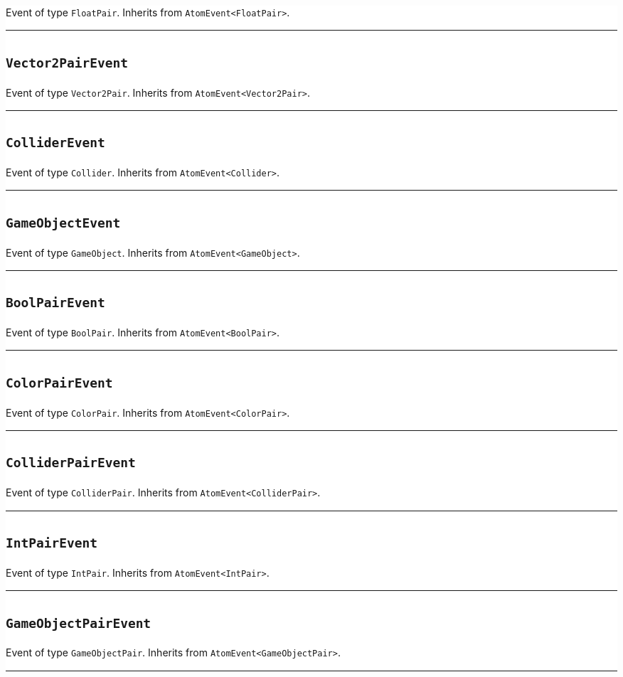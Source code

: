 Event of type `FloatPair`. Inherits from `AtomEvent<FloatPair>`.

---

## `Vector2PairEvent`

Event of type `Vector2Pair`. Inherits from `AtomEvent<Vector2Pair>`.

---

## `ColliderEvent`

Event of type `Collider`. Inherits from `AtomEvent<Collider>`.

---

## `GameObjectEvent`

Event of type `GameObject`. Inherits from `AtomEvent<GameObject>`.

---

## `BoolPairEvent`

Event of type `BoolPair`. Inherits from `AtomEvent<BoolPair>`.

---

## `ColorPairEvent`

Event of type `ColorPair`. Inherits from `AtomEvent<ColorPair>`.

---

## `ColliderPairEvent`

Event of type `ColliderPair`. Inherits from `AtomEvent<ColliderPair>`.

---

## `IntPairEvent`

Event of type `IntPair`. Inherits from `AtomEvent<IntPair>`.

---

## `GameObjectPairEvent`

Event of type `GameObjectPair`. Inherits from `AtomEvent<GameObjectPair>`.

---
